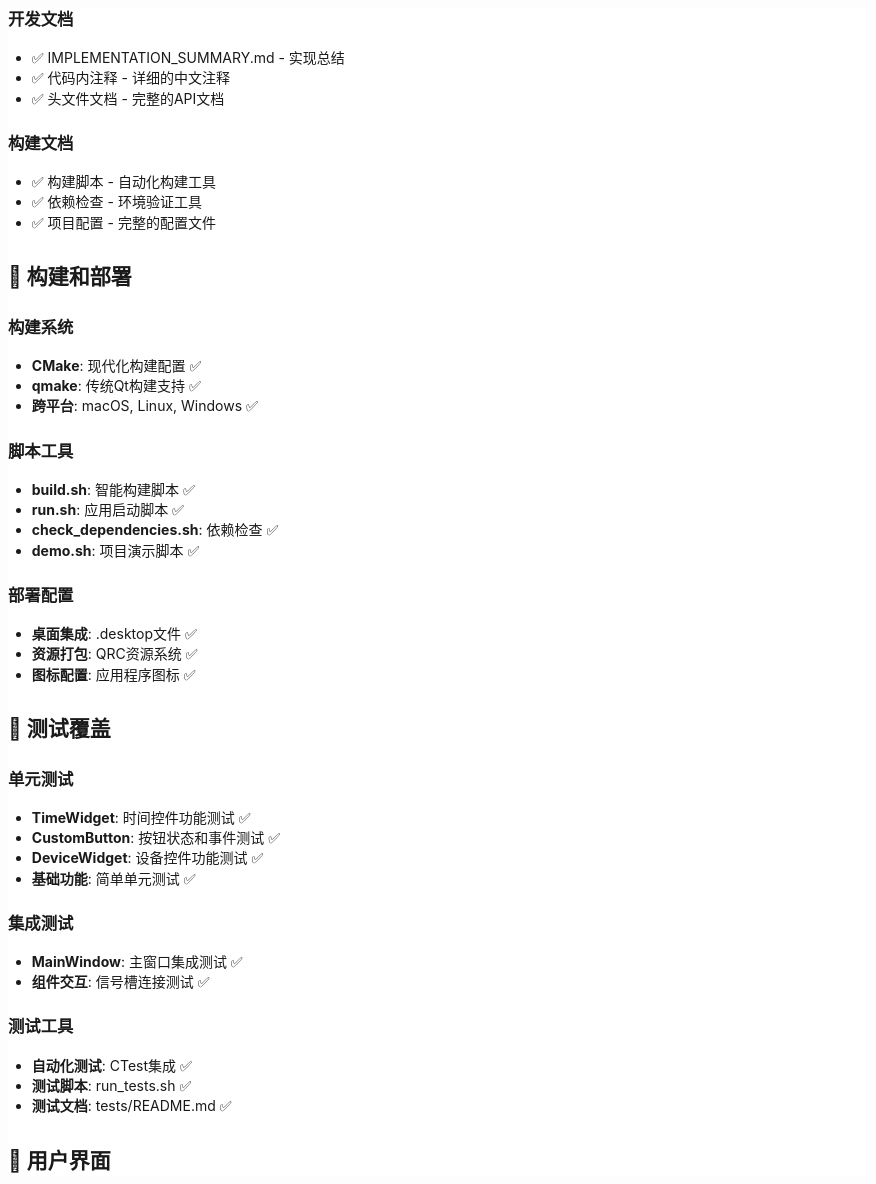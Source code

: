 ### 开发文档
- ✅ IMPLEMENTATION_SUMMARY.md - 实现总结
- ✅ 代码内注释 - 详细的中文注释
- ✅ 头文件文档 - 完整的API文档

### 构建文档
- ✅ 构建脚本 - 自动化构建工具
- ✅ 依赖检查 - 环境验证工具
- ✅ 项目配置 - 完整的配置文件

## 🔧 构建和部署

### 构建系统
- **CMake**: 现代化构建配置 ✅
- **qmake**: 传统Qt构建支持 ✅
- **跨平台**: macOS, Linux, Windows ✅

### 脚本工具
- **build.sh**: 智能构建脚本 ✅
- **run.sh**: 应用启动脚本 ✅
- **check_dependencies.sh**: 依赖检查 ✅
- **demo.sh**: 项目演示脚本 ✅

### 部署配置
- **桌面集成**: .desktop文件 ✅
- **资源打包**: QRC资源系统 ✅
- **图标配置**: 应用程序图标 ✅

## 🧪 测试覆盖

### 单元测试
- **TimeWidget**: 时间控件功能测试 ✅
- **CustomButton**: 按钮状态和事件测试 ✅
- **DeviceWidget**: 设备控件功能测试 ✅
- **基础功能**: 简单单元测试 ✅

### 集成测试
- **MainWindow**: 主窗口集成测试 ✅
- **组件交互**: 信号槽连接测试 ✅

### 测试工具
- **自动化测试**: CTest集成 ✅
- **测试脚本**: run_tests.sh ✅
- **测试文档**: tests/README.md ✅

## 🎨 用户界面
